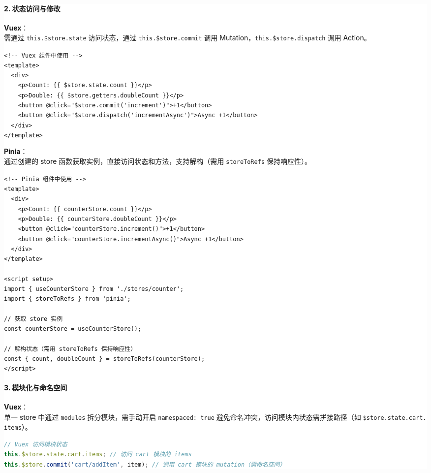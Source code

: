 
#### 2. 状态访问与修改
**Vuex**：  
需通过 `this.$store.state` 访问状态，通过 `this.$store.commit` 调用 Mutation，`this.$store.dispatch` 调用 Action。

```vue
<!-- Vuex 组件中使用 -->
<template>
  <div>
    <p>Count: {{ $store.state.count }}</p>
    <p>Double: {{ $store.getters.doubleCount }}</p>
    <button @click="$store.commit('increment')">+1</button>
    <button @click="$store.dispatch('incrementAsync')">Async +1</button>
  </div>
</template>
```


**Pinia**：  
通过创建的 store 函数获取实例，直接访问状态和方法，支持解构（需用 `storeToRefs` 保持响应性）。

```vue
<!-- Pinia 组件中使用 -->
<template>
  <div>
    <p>Count: {{ counterStore.count }}</p>
    <p>Double: {{ counterStore.doubleCount }}</p>
    <button @click="counterStore.increment()">+1</button>
    <button @click="counterStore.incrementAsync()">Async +1</button>
  </div>
</template>

<script setup>
import { useCounterStore } from './stores/counter';
import { storeToRefs } from 'pinia';

// 获取 store 实例
const counterStore = useCounterStore();

// 解构状态（需用 storeToRefs 保持响应性）
const { count, doubleCount } = storeToRefs(counterStore);
</script>
```


#### 3. 模块化与命名空间
**Vuex**：  
单一 store 中通过 `modules` 拆分模块，需手动开启 `namespaced: true` 避免命名冲突，访问模块内状态需拼接路径（如 `$store.state.cart.items`）。

```javascript
// Vuex 访问模块状态
this.$store.state.cart.items; // 访问 cart 模块的 items
this.$store.commit('cart/addItem', item); // 调用 cart 模块的 mutation（需命名空间）
```
